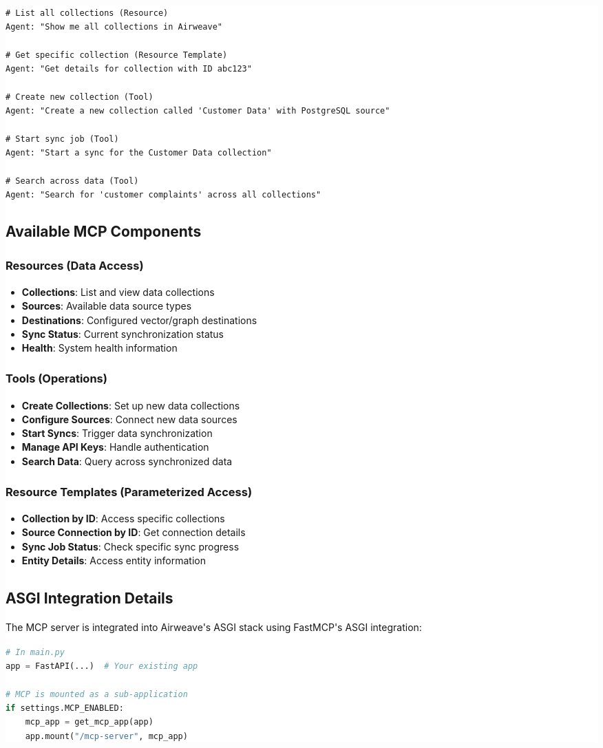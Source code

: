 ```
# List all collections (Resource)
Agent: "Show me all collections in Airweave"

# Get specific collection (Resource Template)
Agent: "Get details for collection with ID abc123"

# Create new collection (Tool)
Agent: "Create a new collection called 'Customer Data' with PostgreSQL source"

# Start sync job (Tool)
Agent: "Start a sync for the Customer Data collection"

# Search across data (Tool)
Agent: "Search for 'customer complaints' across all collections"
```

## Available MCP Components

### Resources (Data Access)
- **Collections**: List and view data collections
- **Sources**: Available data source types
- **Destinations**: Configured vector/graph destinations
- **Sync Status**: Current synchronization status
- **Health**: System health information

### Tools (Operations)
- **Create Collections**: Set up new data collections
- **Configure Sources**: Connect new data sources
- **Start Syncs**: Trigger data synchronization
- **Manage API Keys**: Handle authentication
- **Search Data**: Query across synchronized data

### Resource Templates (Parameterized Access)
- **Collection by ID**: Access specific collections
- **Source Connection by ID**: Get connection details
- **Sync Job Status**: Check specific sync progress
- **Entity Details**: Access entity information

## ASGI Integration Details

The MCP server is integrated into Airweave's ASGI stack using FastMCP's ASGI integration:

```python
# In main.py
app = FastAPI(...)  # Your existing app

# MCP is mounted as a sub-application
if settings.MCP_ENABLED:
    mcp_app = get_mcp_app(app)
    app.mount("/mcp-server", mcp_app)
```

